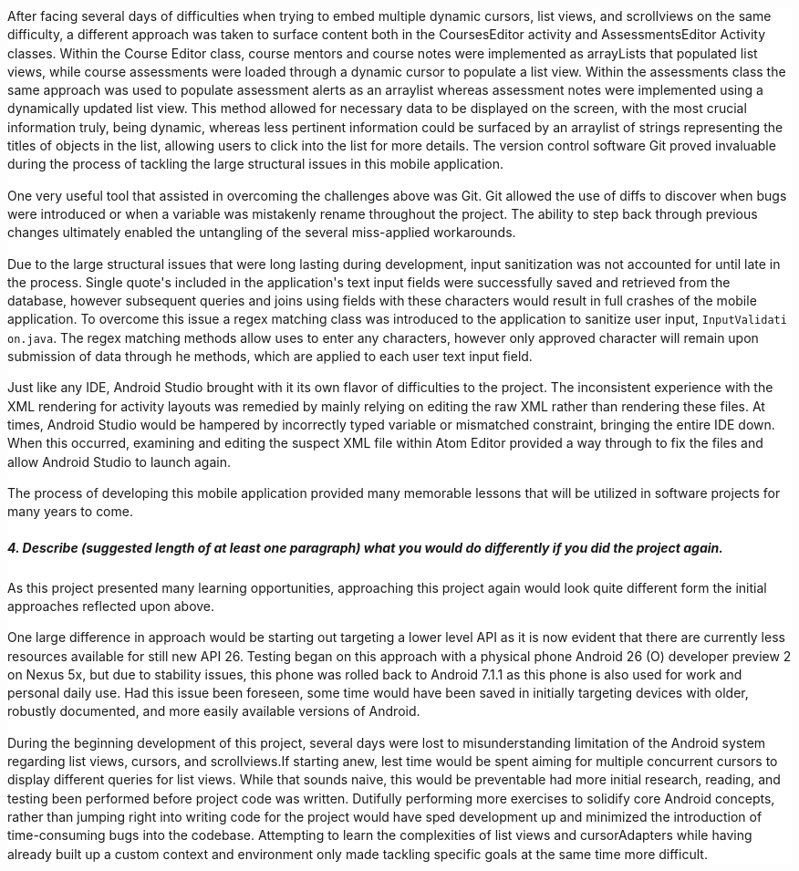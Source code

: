   After facing several days of difficulties when trying to embed multiple dynamic cursors, list views, and scrollviews on the same difficulty, a different approach was taken to surface content both in the CoursesEditor activity and AssessmentsEditor Activity classes. Within the Course Editor class, course mentors and course notes were implemented as arrayLists that populated list views, while course assessments were loaded through a dynamic cursor to populate a list view. Within the assessments class the same approach was used to populate assessment alerts as an arraylist whereas assessment notes were implemented using a dynamically updated list view. This method allowed for necessary data to be displayed on the screen, with the most crucial information truly, being dynamic, whereas less pertinent information could be surfaced by an arraylist of strings representing the titles of objects in the list, allowing users to click into the list for more details. The version control software Git proved invaluable during the process of tackling the large structural issues in this mobile application.

  One very useful tool that assisted in overcoming the challenges above was Git. Git allowed the use of diffs to discover when bugs were introduced or when a variable was mistakenly rename throughout the project. The ability to step back through previous changes ultimately enabled the untangling of the several miss-applied workarounds.

  Due to the large structural issues that were long lasting during development, input sanitization was not accounted for until late in the process. Single quote's included in the application's text input fields were successfully saved and retrieved from the database, however subsequent queries and joins using fields with these characters would result in full crashes of the mobile application. To overcome this issue a regex matching class was introduced to the application to sanitize user input, `InputValidation.java`. The regex matching methods allow uses to enter any characters, however only approved character will remain upon submission of data through he methods, which are applied to each user text input field.

  Just like any IDE, Android Studio brought with it its own flavor of difficulties to the project. The inconsistent experience with the XML rendering for activity layouts was remedied by mainly relying on editing the raw XML rather than rendering these files. At times, Android Studio would be hampered by incorrectly typed variable or mismatched constraint, bringing the entire IDE down. When this occurred, examining and editing the suspect XML file within Atom Editor provided a way through to fix the files and allow Android Studio to launch again.

  The process of developing this mobile application provided many memorable lessons that will be utilized in software projects for many years to come.

##### 4. Describe (suggested length of at least one paragraph) what you would do differently if you did the project again.

  As this project presented many learning opportunities, approaching this project again would look quite different form the initial approaches reflected upon above.

  One large difference in approach would be starting out targeting a lower level API as it is now evident that there are currently less resources available for still new API 26. Testing  began on this approach with a physical phone Android 26 (O) developer preview 2 on Nexus 5x, but due to stability issues, this phone was rolled back to Android 7.1.1 as this phone is also used for work and personal daily use. Had this issue been foreseen, some time would have been saved in initially targeting devices with older, robustly documented, and more easily available versions of Android.

  During the beginning development of this project, several days were lost to misunderstanding limitation of the Android system regarding list views, cursors, and scrollviews.If starting anew, lest time would be spent aiming for multiple concurrent cursors to display different queries for list views. While that sounds naive, this would be preventable had more initial research, reading, and testing been performed before project code was written. Dutifully performing more exercises to solidify core Android concepts, rather than jumping right into writing code for the project would have sped development up and minimized the introduction of time-consuming bugs into the codebase. Attempting to learn the complexities of list views and cursorAdapters while having already built up a custom context and environment only made tackling specific goals at the same time more difficult.
